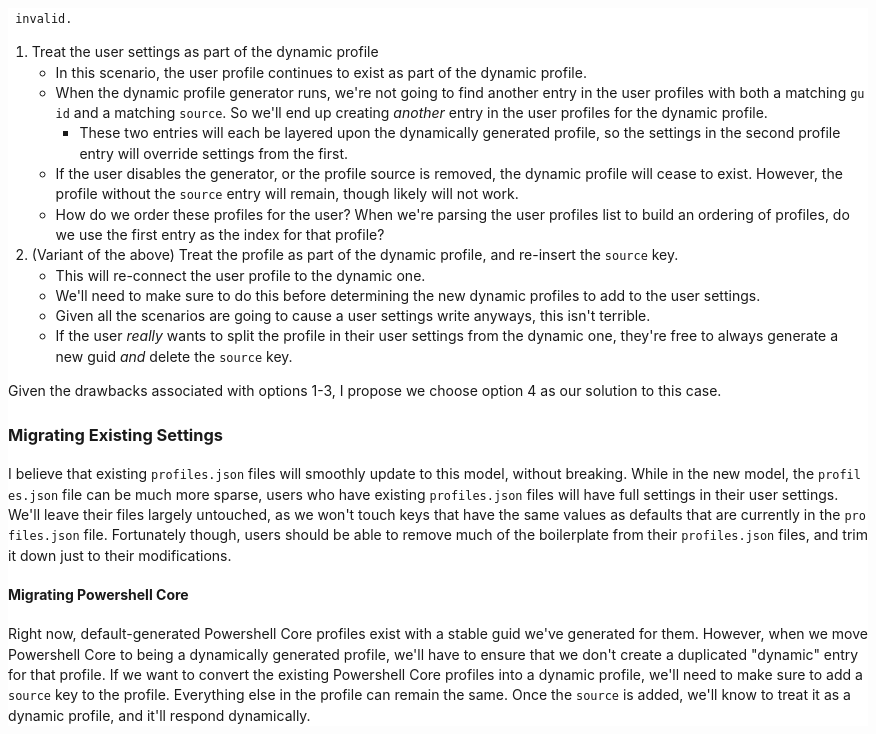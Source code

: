      invalid.
1. Treat the user settings as part of the dynamic profile
   - In this scenario, the user profile continues to exist as part of the dynamic profile.
   - When the dynamic profile generator runs, we're not going to find another
     entry in the user profiles with both a matching `guid` and a matching
     `source`. So we'll end up creating _another_ entry in the user profiles for
     the dynamic profile.
     - These two entries will each be layered upon the dynamically generated
       profile, so the settings in the second profile entry will override
       settings from the first.
   - If the user disables the generator, or the profile source is removed, the
     dynamic profile will cease to exist. However, the profile without the
     `source` entry will remain, though likely will not work.
   - How do we order these profiles for the user? When we're parsing the user
     profiles list to build an ordering of profiles, do we use the first entry as
     the index for that profile?
1. (Variant of the above) Treat the profile as part of the dynamic profile, and
   re-insert the `source` key.
   - This will re-connect the user profile to the dynamic one.
   - We'll need to make sure to do this before determining the new dynamic
     profiles to add to the user settings.
   - Given all the scenarios are going to cause a user settings write anyways,
     this isn't terrible.
   - If the user _really_ wants to split the profile in their user settings from
     the dynamic one, they're free to always generate a new guid _and_ delete the
     `source` key.

Given the drawbacks associated with options 1-3, I propose we choose option 4 as
our solution to this case.

### Migrating Existing Settings

I believe that existing `profiles.json` files will smoothly update to this
model, without breaking. While in the new model, the `profiles.json` file can be
much more sparse, users who have existing `profiles.json` files will have full
settings in their user settings. We'll leave their files largely untouched, as
we won't touch keys that have the same values as defaults that are currently in
the `profiles.json` file. Fortunately though, users should be able to remove
much of the boilerplate from their `profiles.json` files, and trim it down just
to their modifications.

#### Migrating Powershell Core

Right now, default-generated Powershell Core profiles exist with a stable guid
we've generated for them. However, when we move Powershell Core to being a
dynamically generated profile, we'll have to ensure that we don't create a
duplicated "dynamic" entry for that profile. If we want to convert the existing
Powershell Core profiles into a dynamic profile, we'll need to make sure to add
a `source` key to the profile. Everything else in the profile can remain the
same. Once the `source` is added, we'll know to treat it as a dynamic profile,
and it'll respond dynamically.

